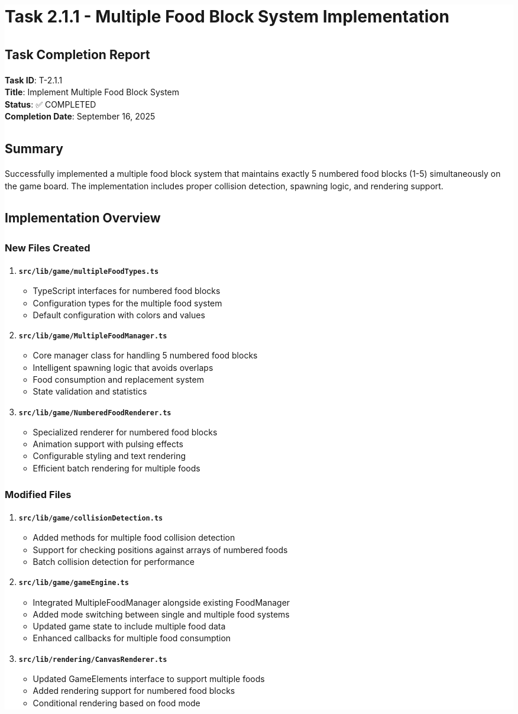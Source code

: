 # Task 2.1.1 - Multiple Food Block System Implementation

## Task Completion Report

**Task ID**: T-2.1.1  
**Title**: Implement Multiple Food Block System  
**Status**: ✅ COMPLETED  
**Completion Date**: September 16, 2025  

## Summary

Successfully implemented a multiple food block system that maintains exactly 5 numbered food blocks (1-5) simultaneously on the game board. The implementation includes proper collision detection, spawning logic, and rendering support.

## Implementation Overview

### New Files Created

1. **`src/lib/game/multipleFoodTypes.ts`**
   - TypeScript interfaces for numbered food blocks
   - Configuration types for the multiple food system
   - Default configuration with colors and values

2. **`src/lib/game/MultipleFoodManager.ts`**
   - Core manager class for handling 5 numbered food blocks
   - Intelligent spawning logic that avoids overlaps
   - Food consumption and replacement system
   - State validation and statistics

3. **`src/lib/game/NumberedFoodRenderer.ts`**
   - Specialized renderer for numbered food blocks
   - Animation support with pulsing effects
   - Configurable styling and text rendering
   - Efficient batch rendering for multiple foods

### Modified Files

1. **`src/lib/game/collisionDetection.ts`**
   - Added methods for multiple food collision detection
   - Support for checking positions against arrays of numbered foods
   - Batch collision detection for performance

2. **`src/lib/game/gameEngine.ts`**
   - Integrated MultipleFoodManager alongside existing FoodManager
   - Added mode switching between single and multiple food systems
   - Updated game state to include multiple food data
   - Enhanced callbacks for multiple food consumption

3. **`src/lib/rendering/CanvasRenderer.ts`**
   - Updated GameElements interface to support multiple foods
   - Added rendering support for numbered food blocks
   - Conditional rendering based on food mode
